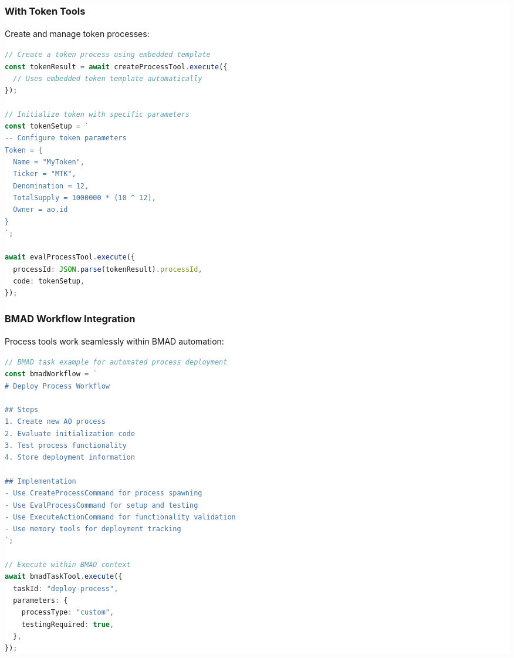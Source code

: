### With Token Tools

Create and manage token processes:

```typescript
// Create a token process using embedded template
const tokenResult = await createProcessTool.execute({
  // Uses embedded token template automatically
});

// Initialize token with specific parameters
const tokenSetup = `
-- Configure token parameters
Token = {
  Name = "MyToken",
  Ticker = "MTK",
  Denomination = 12,
  TotalSupply = 1000000 * (10 ^ 12),
  Owner = ao.id
}
`;

await evalProcessTool.execute({
  processId: JSON.parse(tokenResult).processId,
  code: tokenSetup,
});
```

### BMAD Workflow Integration

Process tools work seamlessly within BMAD automation:

```typescript
// BMAD task example for automated process deployment
const bmadWorkflow = `
# Deploy Process Workflow

## Steps
1. Create new AO process
2. Evaluate initialization code
3. Test process functionality
4. Store deployment information

## Implementation
- Use CreateProcessCommand for process spawning
- Use EvalProcessCommand for setup and testing
- Use ExecuteActionCommand for functionality validation
- Use memory tools for deployment tracking
`;

// Execute within BMAD context
await bmadTaskTool.execute({
  taskId: "deploy-process",
  parameters: {
    processType: "custom",
    testingRequired: true,
  },
});
```
